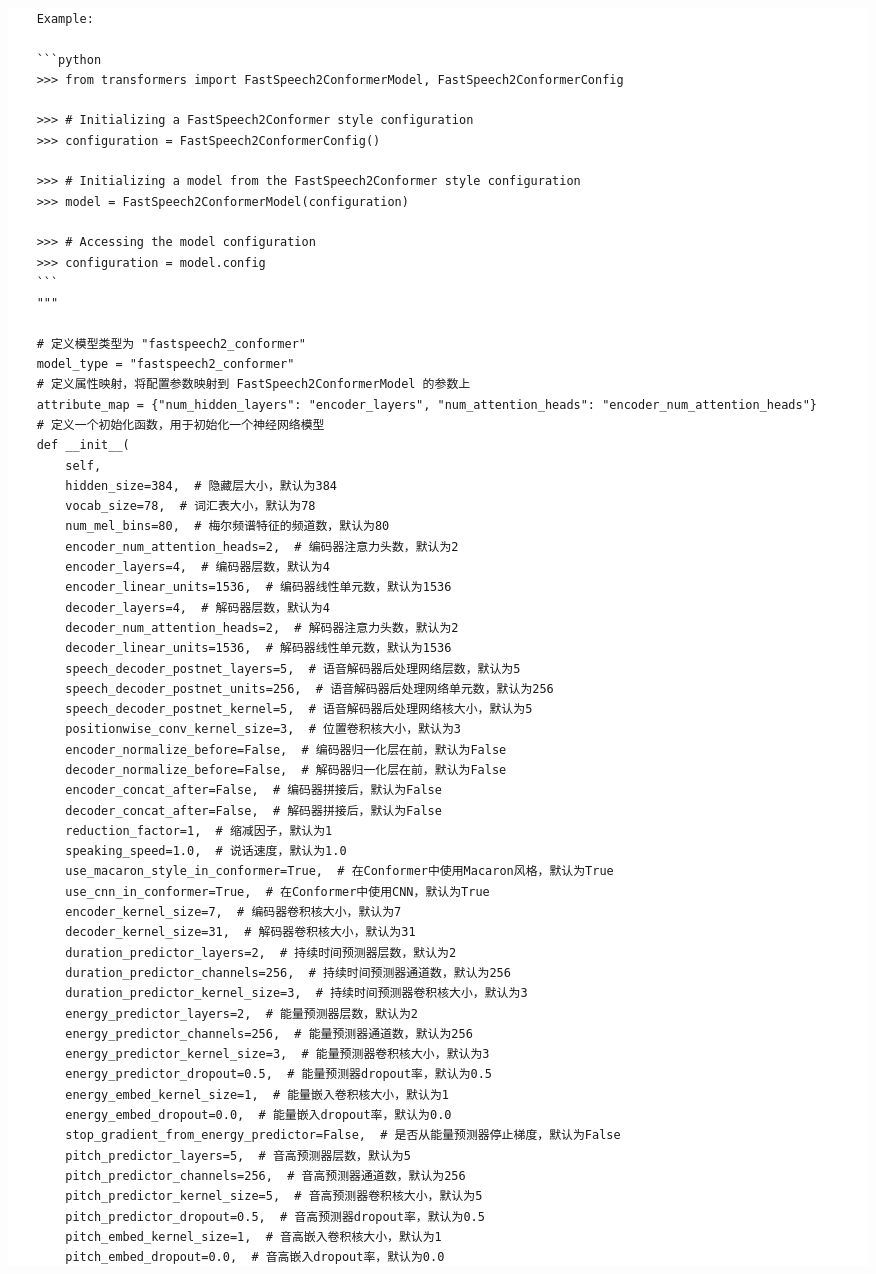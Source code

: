 ```
    Example:

    ```python
    >>> from transformers import FastSpeech2ConformerModel, FastSpeech2ConformerConfig

    >>> # Initializing a FastSpeech2Conformer style configuration
    >>> configuration = FastSpeech2ConformerConfig()

    >>> # Initializing a model from the FastSpeech2Conformer style configuration
    >>> model = FastSpeech2ConformerModel(configuration)

    >>> # Accessing the model configuration
    >>> configuration = model.config
    ```
    """

    # 定义模型类型为 "fastspeech2_conformer"
    model_type = "fastspeech2_conformer"
    # 定义属性映射，将配置参数映射到 FastSpeech2ConformerModel 的参数上
    attribute_map = {"num_hidden_layers": "encoder_layers", "num_attention_heads": "encoder_num_attention_heads"}
    # 定义一个初始化函数，用于初始化一个神经网络模型
    def __init__(
        self,
        hidden_size=384,  # 隐藏层大小，默认为384
        vocab_size=78,  # 词汇表大小，默认为78
        num_mel_bins=80,  # 梅尔频谱特征的频道数，默认为80
        encoder_num_attention_heads=2,  # 编码器注意力头数，默认为2
        encoder_layers=4,  # 编码器层数，默认为4
        encoder_linear_units=1536,  # 编码器线性单元数，默认为1536
        decoder_layers=4,  # 解码器层数，默认为4
        decoder_num_attention_heads=2,  # 解码器注意力头数，默认为2
        decoder_linear_units=1536,  # 解码器线性单元数，默认为1536
        speech_decoder_postnet_layers=5,  # 语音解码器后处理网络层数，默认为5
        speech_decoder_postnet_units=256,  # 语音解码器后处理网络单元数，默认为256
        speech_decoder_postnet_kernel=5,  # 语音解码器后处理网络核大小，默认为5
        positionwise_conv_kernel_size=3,  # 位置卷积核大小，默认为3
        encoder_normalize_before=False,  # 编码器归一化层在前，默认为False
        decoder_normalize_before=False,  # 解码器归一化层在前，默认为False
        encoder_concat_after=False,  # 编码器拼接后，默认为False
        decoder_concat_after=False,  # 解码器拼接后，默认为False
        reduction_factor=1,  # 缩减因子，默认为1
        speaking_speed=1.0,  # 说话速度，默认为1.0
        use_macaron_style_in_conformer=True,  # 在Conformer中使用Macaron风格，默认为True
        use_cnn_in_conformer=True,  # 在Conformer中使用CNN，默认为True
        encoder_kernel_size=7,  # 编码器卷积核大小，默认为7
        decoder_kernel_size=31,  # 解码器卷积核大小，默认为31
        duration_predictor_layers=2,  # 持续时间预测器层数，默认为2
        duration_predictor_channels=256,  # 持续时间预测器通道数，默认为256
        duration_predictor_kernel_size=3,  # 持续时间预测器卷积核大小，默认为3
        energy_predictor_layers=2,  # 能量预测器层数，默认为2
        energy_predictor_channels=256,  # 能量预测器通道数，默认为256
        energy_predictor_kernel_size=3,  # 能量预测器卷积核大小，默认为3
        energy_predictor_dropout=0.5,  # 能量预测器dropout率，默认为0.5
        energy_embed_kernel_size=1,  # 能量嵌入卷积核大小，默认为1
        energy_embed_dropout=0.0,  # 能量嵌入dropout率，默认为0.0
        stop_gradient_from_energy_predictor=False,  # 是否从能量预测器停止梯度，默认为False
        pitch_predictor_layers=5,  # 音高预测器层数，默认为5
        pitch_predictor_channels=256,  # 音高预测器通道数，默认为256
        pitch_predictor_kernel_size=5,  # 音高预测器卷积核大小，默认为5
        pitch_predictor_dropout=0.5,  # 音高预测器dropout率，默认为0.5
        pitch_embed_kernel_size=1,  # 音高嵌入卷积核大小，默认为1
        pitch_embed_dropout=0.0,  # 音高嵌入dropout率，默认为0.0
```